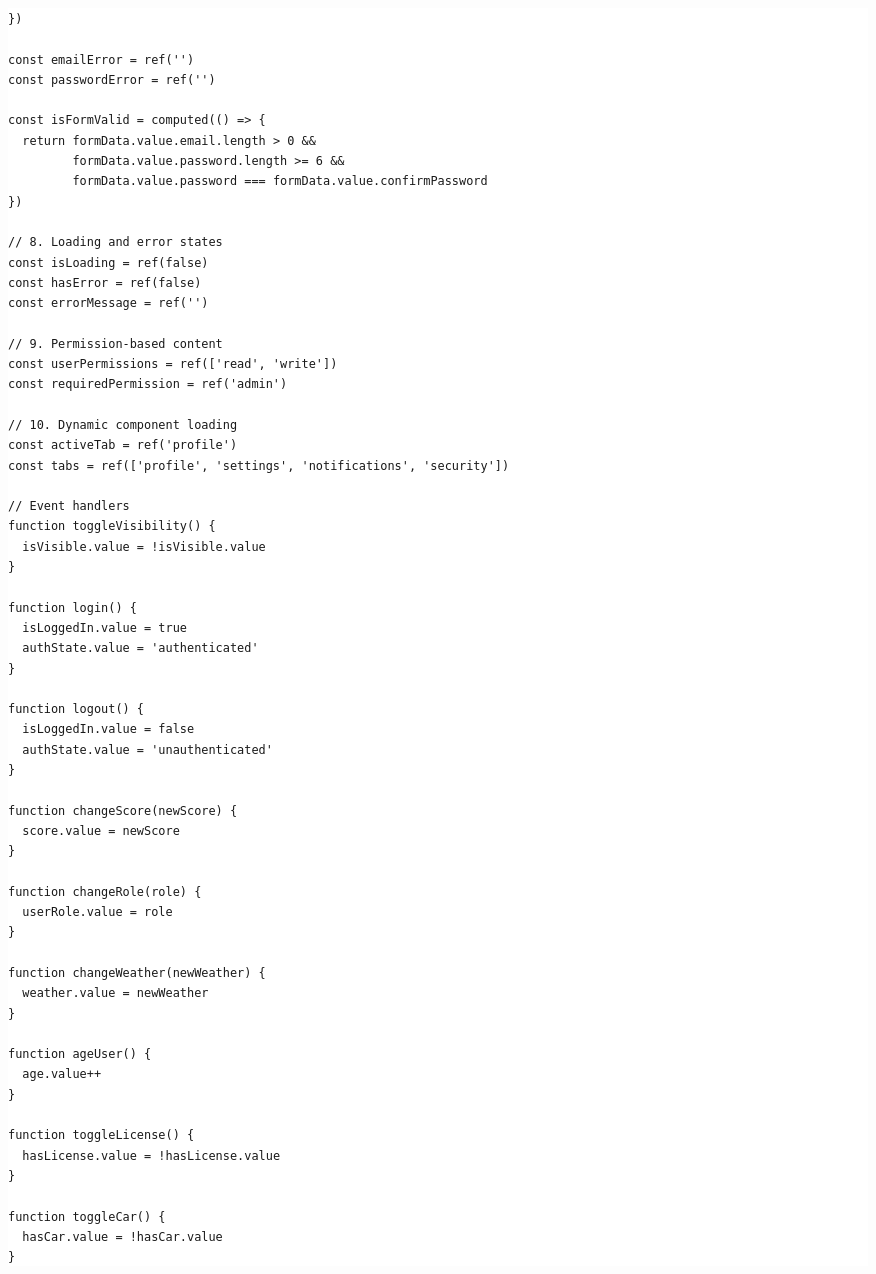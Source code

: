 ```vue
})

const emailError = ref('')
const passwordError = ref('')

const isFormValid = computed(() => {
  return formData.value.email.length > 0 &&
         formData.value.password.length >= 6 &&
         formData.value.password === formData.value.confirmPassword
})

// 8. Loading and error states
const isLoading = ref(false)
const hasError = ref(false)
const errorMessage = ref('')

// 9. Permission-based content
const userPermissions = ref(['read', 'write'])
const requiredPermission = ref('admin')

// 10. Dynamic component loading
const activeTab = ref('profile')
const tabs = ref(['profile', 'settings', 'notifications', 'security'])

// Event handlers
function toggleVisibility() {
  isVisible.value = !isVisible.value
}

function login() {
  isLoggedIn.value = true
  authState.value = 'authenticated'
}

function logout() {
  isLoggedIn.value = false
  authState.value = 'unauthenticated'
}

function changeScore(newScore) {
  score.value = newScore
}

function changeRole(role) {
  userRole.value = role
}

function changeWeather(newWeather) {
  weather.value = newWeather
}

function ageUser() {
  age.value++
}

function toggleLicense() {
  hasLicense.value = !hasLicense.value
}

function toggleCar() {
  hasCar.value = !hasCar.value
}

```